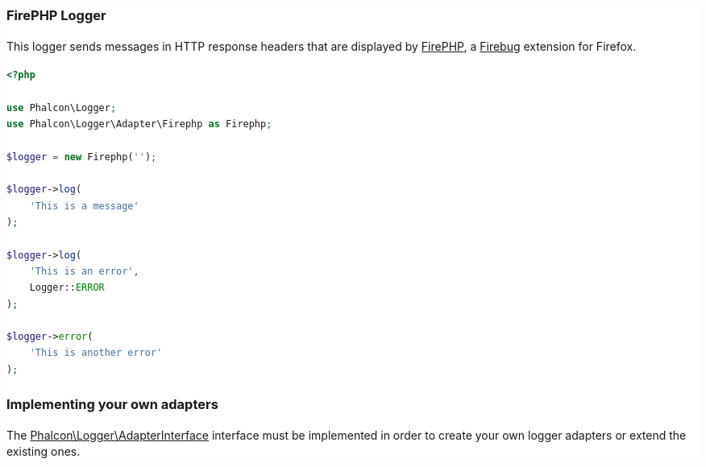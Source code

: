 
<a name='usage-firephp'></a>

### FirePHP Logger

This logger sends messages in HTTP response headers that are displayed by [FirePHP](http://www.firephp.org/), a [Firebug](http://getfirebug.com/) extension for Firefox.

```php
<?php

use Phalcon\Logger;
use Phalcon\Logger\Adapter\Firephp as Firephp;

$logger = new Firephp('');

$logger->log(
    'This is a message'
);

$logger->log(
    'This is an error',
    Logger::ERROR
);

$logger->error(
    'This is another error'
);
```

<a name='usage-custom'></a>

### Implementing your own adapters

The [Phalcon\Logger\AdapterInterface](api/Phalcon_Logger) interface must be implemented in order to create your own logger adapters or extend the existing ones.